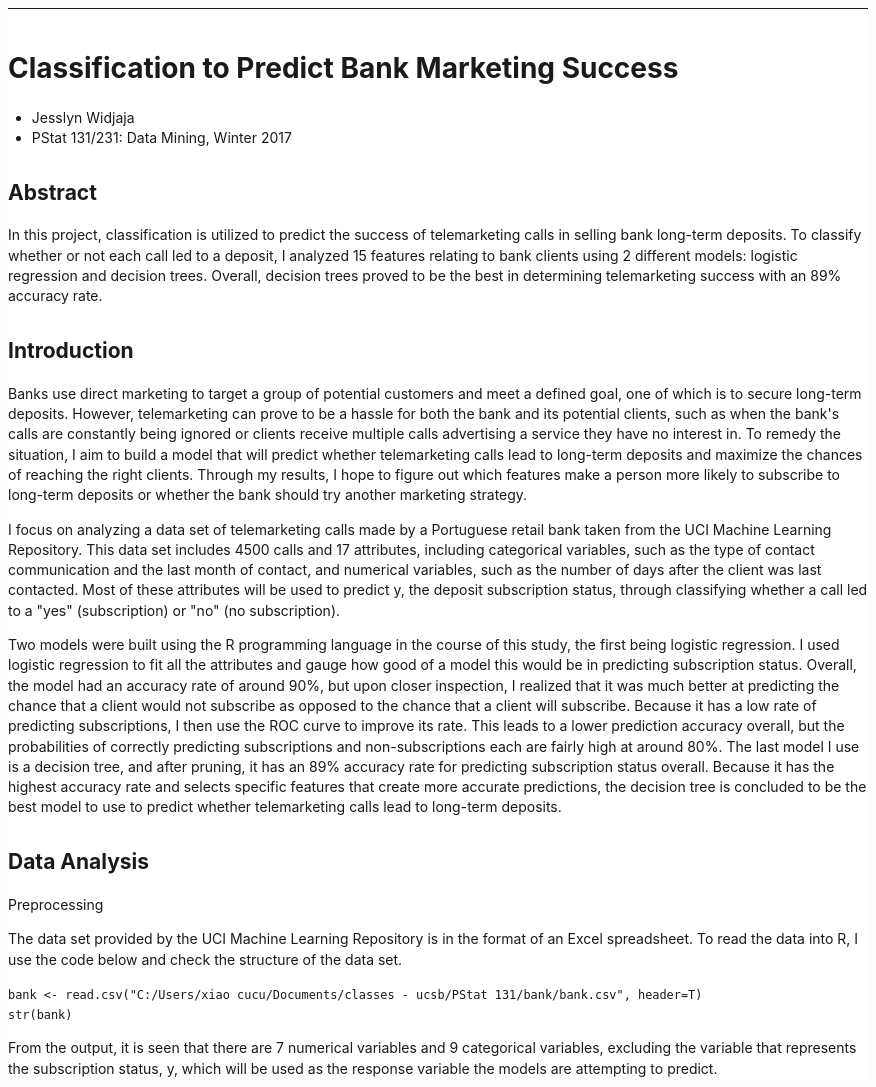 ---
# Classification to Predict Bank Marketing Success  
- Jesslyn Widjaja
- PStat 131/231: Data Mining, Winter 2017

## Abstract

In this project, classification is utilized to predict the success of telemarketing calls in selling bank long-term deposits. To classify whether or not each call led to a deposit, I analyzed 15 features relating to bank clients using 2 different models: logistic regression and decision trees. Overall, decision trees proved to be the best in determining telemarketing success with an 89% accuracy rate.        

## Introduction

Banks use direct marketing to target a group of potential customers and meet a defined goal, one of which is to secure long-term deposits. However, telemarketing can prove to be a hassle for both the bank and its potential clients, such as when the bank's calls are constantly being ignored or clients receive multiple calls advertising a service they have no interest in. To remedy the situation, I aim to build a model that will predict whether telemarketing calls lead to long-term deposits and maximize the chances of reaching the right clients. Through my results, I hope to figure out which features make a person more likely to subscribe to long-term deposits or whether the bank should try another marketing strategy. 

I focus on analyzing a data set of telemarketing calls made by a Portuguese retail bank taken from the UCI Machine Learning Repository. This data set includes 4500 calls and 17 attributes, including categorical variables, such as the type of contact communication and the last month of contact, and numerical variables, such as the number of days after the client was last contacted. Most of these attributes will be used to predict y, the deposit subscription status, through classifying whether a call led to a "yes" (subscription) or "no" (no subscription).

Two models were built using the R programming language in the course of this study, the first being logistic regression. I used logistic regression to fit all the attributes and gauge how good of a model this would be in predicting subscription status. Overall, the model had an accuracy rate of around 90%, but upon closer inspection, I realized that it was much better at predicting the chance that a client would not subscribe as opposed to the chance that a client will subscribe. Because it has a low rate of predicting subscriptions, I then use the ROC curve to improve its rate. This leads to a lower prediction accuracy overall, but the probabilities of correctly predicting subscriptions and non-subscriptions each are fairly high at around 80%. The last model I use is a decision tree, and after pruning, it has an 89% accuracy rate for predicting subscription status overall. Because it has the highest accuracy rate and selects specific features that create more accurate predictions, the decision tree is concluded to be the best model to use to predict whether telemarketing calls lead to long-term deposits.         
## Data Analysis

Preprocessing

The data set provided by the UCI Machine Learning Repository is in the format of an Excel spreadsheet. To read the data into R, I use the code below and check the structure of the data set.     
```{r}
bank <- read.csv("C:/Users/xiao cucu/Documents/classes - ucsb/PStat 131/bank/bank.csv", header=T)
str(bank) 
```
From the output, it is seen that there are 7 numerical variables and 9 categorical variables, excluding the variable that represents the subscription status, y, which will be used as the response variable the models are attempting to predict. 
